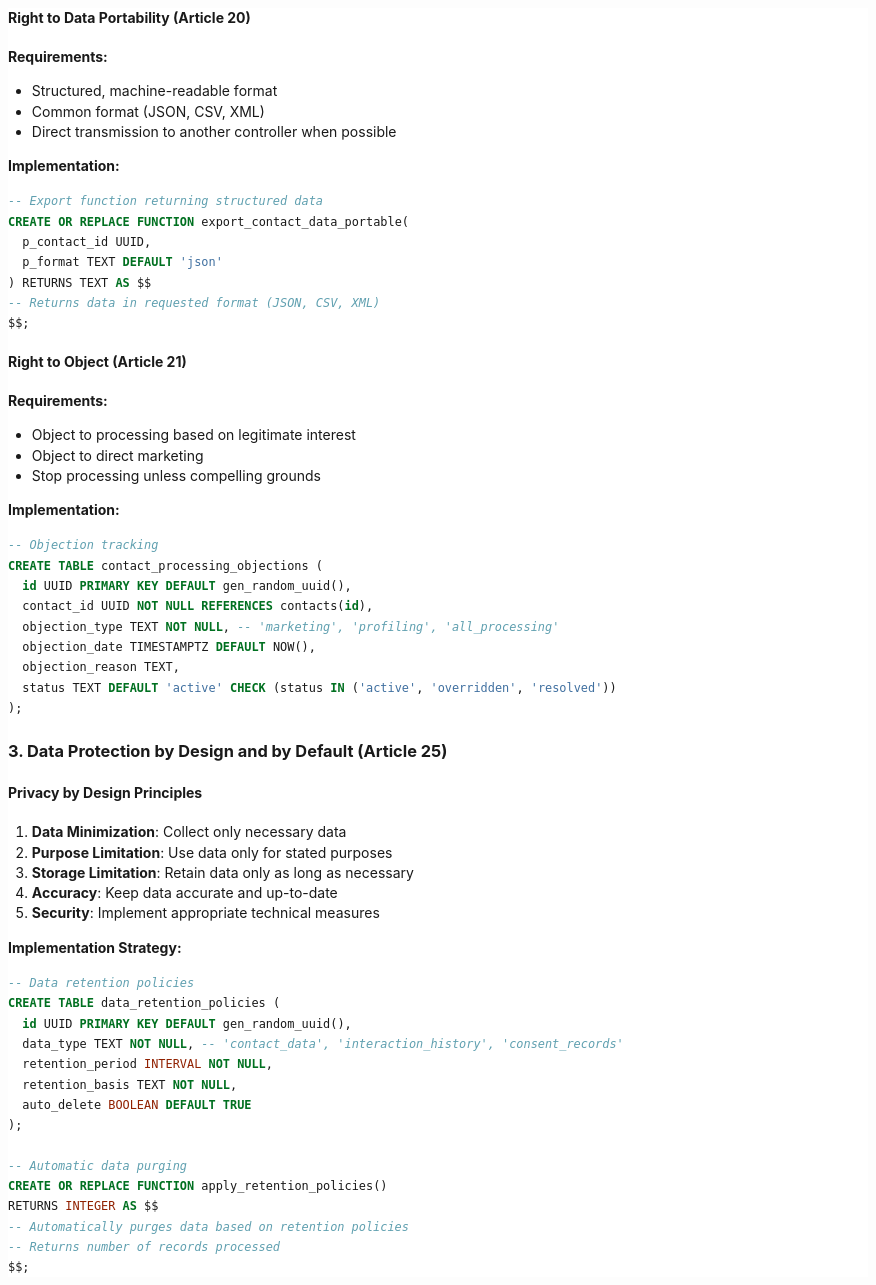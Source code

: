 #### Right to Data Portability (Article 20)
**Requirements:**
- Structured, machine-readable format
- Common format (JSON, CSV, XML)
- Direct transmission to another controller when possible

**Implementation:**
```sql
-- Export function returning structured data
CREATE OR REPLACE FUNCTION export_contact_data_portable(
  p_contact_id UUID,
  p_format TEXT DEFAULT 'json'
) RETURNS TEXT AS $$
-- Returns data in requested format (JSON, CSV, XML)
$$;
```

#### Right to Object (Article 21)
**Requirements:**
- Object to processing based on legitimate interest
- Object to direct marketing
- Stop processing unless compelling grounds

**Implementation:**
```sql
-- Objection tracking
CREATE TABLE contact_processing_objections (
  id UUID PRIMARY KEY DEFAULT gen_random_uuid(),
  contact_id UUID NOT NULL REFERENCES contacts(id),
  objection_type TEXT NOT NULL, -- 'marketing', 'profiling', 'all_processing'
  objection_date TIMESTAMPTZ DEFAULT NOW(),
  objection_reason TEXT,
  status TEXT DEFAULT 'active' CHECK (status IN ('active', 'overridden', 'resolved'))
);
```

### 3. Data Protection by Design and by Default (Article 25)

#### Privacy by Design Principles
1. **Data Minimization**: Collect only necessary data
2. **Purpose Limitation**: Use data only for stated purposes
3. **Storage Limitation**: Retain data only as long as necessary
4. **Accuracy**: Keep data accurate and up-to-date
5. **Security**: Implement appropriate technical measures

**Implementation Strategy:**
```sql
-- Data retention policies
CREATE TABLE data_retention_policies (
  id UUID PRIMARY KEY DEFAULT gen_random_uuid(),
  data_type TEXT NOT NULL, -- 'contact_data', 'interaction_history', 'consent_records'
  retention_period INTERVAL NOT NULL,
  retention_basis TEXT NOT NULL,
  auto_delete BOOLEAN DEFAULT TRUE
);

-- Automatic data purging
CREATE OR REPLACE FUNCTION apply_retention_policies()
RETURNS INTEGER AS $$
-- Automatically purges data based on retention policies
-- Returns number of records processed
$$;
```
